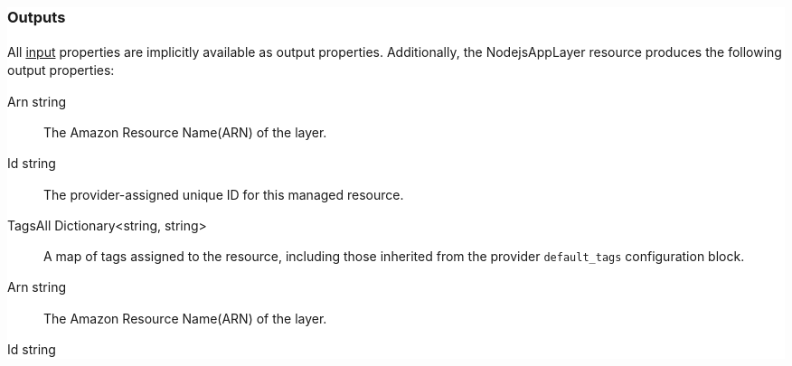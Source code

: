 
### Outputs

All [input](#inputs) properties are implicitly available as output properties. Additionally, the NodejsAppLayer resource produces the following output properties:



<div>
<pulumi-choosable type="language" values="csharp">
<dl class="resources-properties"><dt class="property-"
            title="">
        <span id="arn_csharp">
<a data-swiftype-name="resource-property" data-swiftype-type="text" href="#arn_csharp" style="color: inherit; text-decoration: inherit;">Arn</a>
</span>
        <span class="property-indicator"></span>
        <span class="property-type">string</span>
    </dt>
    <dd><p>The Amazon Resource Name(ARN) of the layer.</p>
</dd><dt class="property-"
            title="">
        <span id="id_csharp">
<a data-swiftype-name="resource-property" data-swiftype-type="text" href="#id_csharp" style="color: inherit; text-decoration: inherit;">Id</a>
</span>
        <span class="property-indicator"></span>
        <span class="property-type">string</span>
    </dt>
    <dd><p>The provider-assigned unique ID for this managed resource.</p>
</dd><dt class="property-"
            title="">
        <span id="tagsall_csharp">
<a data-swiftype-name="resource-property" data-swiftype-type="text" href="#tagsall_csharp" style="color: inherit; text-decoration: inherit;">Tags<wbr>All</a>
</span>
        <span class="property-indicator"></span>
        <span class="property-type">Dictionary&lt;string, string&gt;</span>
    </dt>
    <dd><p>A map of tags assigned to the resource, including those inherited from the provider <code>default_tags</code> configuration block.</p>
</dd></dl>
</pulumi-choosable>
</div>

<div>
<pulumi-choosable type="language" values="go">
<dl class="resources-properties"><dt class="property-"
            title="">
        <span id="arn_go">
<a data-swiftype-name="resource-property" data-swiftype-type="text" href="#arn_go" style="color: inherit; text-decoration: inherit;">Arn</a>
</span>
        <span class="property-indicator"></span>
        <span class="property-type">string</span>
    </dt>
    <dd><p>The Amazon Resource Name(ARN) of the layer.</p>
</dd><dt class="property-"
            title="">
        <span id="id_go">
<a data-swiftype-name="resource-property" data-swiftype-type="text" href="#id_go" style="color: inherit; text-decoration: inherit;">Id</a>
</span>
        <span class="property-indicator"></span>
        <span class="property-type">string</span>
    </dt>